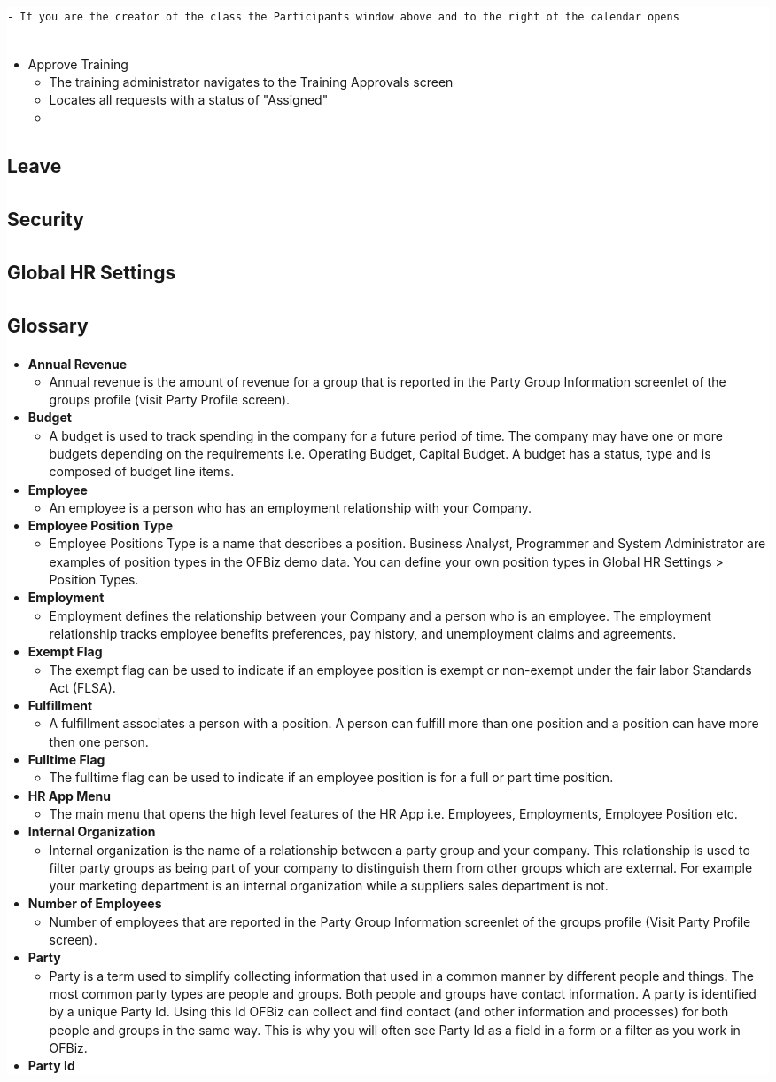     - If you are the creator of the class the Participants window above and to the right of the calendar opens
    - 
- Approve Training
    - The training administrator navigates to the Training Approvals screen
    - Locates all requests with a status of "Assigned"
    - 

## Leave

## Security

## Global HR Settings

## Glossary
- **Annual Revenue**
    - Annual revenue is the amount of revenue for a group that is reported in the Party Group Information screenlet of the groups profile (visit Party Profile screen).
- **Budget**
    - A budget is used to track spending in the company for a future period of time. The company may have one or more budgets depending on the requirements i.e. Operating Budget, Capital Budget. A budget has a status, type and is composed of budget line items.
- **Employee**
    - An employee is a person who has an employment relationship with your Company.
- **Employee Position Type**
    - Employee Positions Type is a name that describes a position. Business Analyst, Programmer and System Administrator are examples of position types in the OFBiz demo data. You can define your own position types in Global HR Settings > Position Types.
- **Employment**
    - Employment defines the relationship between your Company and a person who is an employee. The employment relationship tracks employee benefits preferences, pay history, and unemployment claims and agreements.
- **Exempt Flag**
    - The exempt flag can be used to indicate if an employee position is exempt or non-exempt under the fair labor Standards Act (FLSA).
- **Fulfillment**
    - A fulfillment associates a person with a position. A person can fulfill more than one position and a position can have more then one person.
- **Fulltime Flag**
    - The fulltime flag can be used to indicate if an employee position is for a full or part time position.
- **HR App Menu**
    - The main menu that opens the high level features of the HR App i.e. Employees, Employments, Employee Position etc.
- **Internal Organization**
    - Internal organization is the name of a relationship between a party group and your company. This relationship is used to filter party groups as being part of your company to distinguish them from other groups which are external. For example your marketing department is an internal organization while a suppliers sales department is not.
- **Number of Employees**
    - Number of employees that are reported in the Party Group Information screenlet of the groups profile (Visit Party Profile screen).
- **Party**
    - Party is a term used to simplify collecting information that used in a common manner by different people and things. The most common party types are people and groups. Both people and groups have contact information. A party is identified by a unique Party Id. Using this Id OFBiz can collect and find contact (and other information and processes) for both people and groups in the same way. This is why you will often see Party Id as a field in a form or a filter as you work in OFBiz.
- **Party Id**